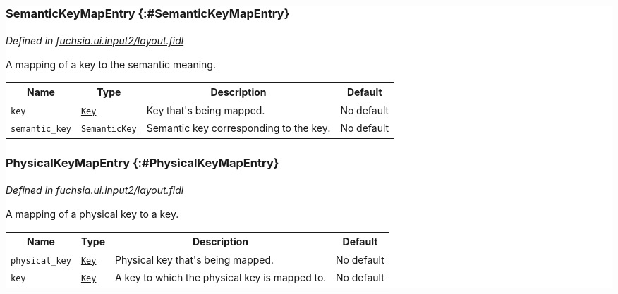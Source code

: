 ### SemanticKeyMapEntry {:#SemanticKeyMapEntry}
*Defined in [fuchsia.ui.input2/layout.fidl](https://fuchsia.googlesource.com/fuchsia/+/master/sdk/fidl/fuchsia.ui.input2/layout.fidl#97)*



 A mapping of a key to the semantic meaning.


<table>
    <tr><th>Name</th><th>Type</th><th>Description</th><th>Default</th></tr><tr>
            <td><code>key</code></td>
            <td>
                <code><a class='link' href='#Key'>Key</a></code>
            </td>
            <td> Key that's being mapped.
</td>
            <td>No default</td>
        </tr><tr>
            <td><code>semantic_key</code></td>
            <td>
                <code><a class='link' href='#SemanticKey'>SemanticKey</a></code>
            </td>
            <td> Semantic key corresponding to the key.
</td>
            <td>No default</td>
        </tr>
</table>

### PhysicalKeyMapEntry {:#PhysicalKeyMapEntry}
*Defined in [fuchsia.ui.input2/layout.fidl](https://fuchsia.googlesource.com/fuchsia/+/master/sdk/fidl/fuchsia.ui.input2/layout.fidl#42)*



 A mapping of a physical key to a key.


<table>
    <tr><th>Name</th><th>Type</th><th>Description</th><th>Default</th></tr><tr>
            <td><code>physical_key</code></td>
            <td>
                <code><a class='link' href='#Key'>Key</a></code>
            </td>
            <td> Physical key that's being mapped.
</td>
            <td>No default</td>
        </tr><tr>
            <td><code>key</code></td>
            <td>
                <code><a class='link' href='#Key'>Key</a></code>
            </td>
            <td> A key to which the physical key is mapped to.
</td>
            <td>No default</td>
        </tr>
</table>
